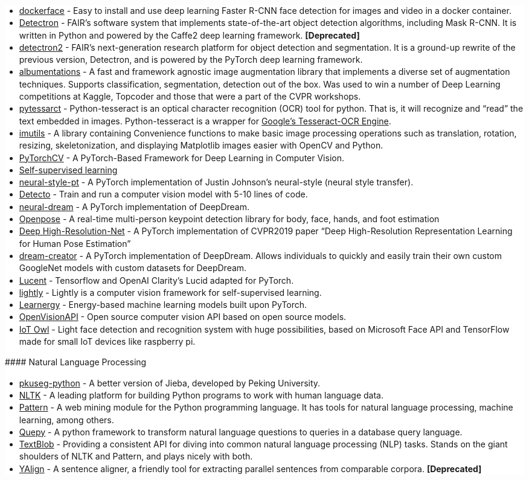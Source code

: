 - [dockerface](https://github.com/natanielruiz/dockerface) - Easy to install and use deep learning Faster R-CNN face detection for images and video in a docker container.
- [Detectron](https://github.com/facebookresearch/Detectron) - FAIR’s software system that implements state-of-the-art object detection algorithms, including Mask R-CNN. It is written in Python and powered by the Caffe2 deep learning framework. **\[Deprecated\]**
- [detectron2](https://github.com/facebookresearch/detectron2) - FAIR’s next-generation research platform for object detection and segmentation. It is a ground-up rewrite of the previous version, Detectron, and is powered by the PyTorch deep learning framework.
- [albumentations](https://github.com/albu/albumentations) - А fast and framework agnostic image augmentation library that implements a diverse set of augmentation techniques. Supports classification, segmentation, detection out of the box. Was used to win a number of Deep Learning competitions at Kaggle, Topcoder and those that were a part of the CVPR workshops.
- [pytessarct](https://github.com/madmaze/pytesseract) - Python-tesseract is an optical character recognition (OCR) tool for python. That is, it will recognize and “read” the text embedded in images. Python-tesseract is a wrapper for [Google’s Tesseract-OCR Engine](https://github.com/tesseract-ocr/tesseract).
- [imutils](https://github.com/jrosebr1/imutils) - A library containing Convenience functions to make basic image processing operations such as translation, rotation, resizing, skeletonization, and displaying Matplotlib images easier with OpenCV and Python.
- [PyTorchCV](https://github.com/donnyyou/PyTorchCV) - A PyTorch-Based Framework for Deep Learning in Computer Vision.
- [Self-supervised learning](https://pytorch-lightning-bolts.readthedocs.io/en/latest/self_supervised_models.html)
- [neural-style-pt](https://github.com/ProGamerGov/neural-style-pt) - A PyTorch implementation of Justin Johnson’s neural-style (neural style transfer).
- [Detecto](https://github.com/alankbi/detecto) - Train and run a computer vision model with 5-10 lines of code.
- [neural-dream](https://github.com/ProGamerGov/neural-dream) - A PyTorch implementation of DeepDream.
- [Openpose](https://github.com/CMU-Perceptual-Computing-Lab/openpose) - A real-time multi-person keypoint detection library for body, face, hands, and foot estimation
- [Deep High-Resolution-Net](https://github.com/leoxiaobin/deep-high-resolution-net.pytorch) - A PyTorch implementation of CVPR2019 paper “Deep High-Resolution Representation Learning for Human Pose Estimation”
- [dream-creator](https://github.com/ProGamerGov/dream-creator) - A PyTorch implementation of DeepDream. Allows individuals to quickly and easily train their own custom GoogleNet models with custom datasets for DeepDream.
- [Lucent](https://github.com/greentfrapp/lucent) - Tensorflow and OpenAI Clarity’s Lucid adapted for PyTorch.
- [lightly](https://github.com/lightly-ai/lightly) - Lightly is a computer vision framework for self-supervised learning.
- [Learnergy](https://github.com/gugarosa/learnergy) - Energy-based machine learning models built upon PyTorch.
- [OpenVisionAPI](https://github.com/openvisionapi) - Open source computer vision API based on open source models.
- [IoT Owl](https://github.com/Ret2Me/IoT-Owl) - Light face detection and recognition system with huge possibilities, based on Microsoft Face API and TensorFlow made for small IoT devices like raspberry pi.

<span id="python-natural-language-processing"></span> \#\#\#\# Natural Language Processing

- [pkuseg-python](https://github.com/lancopku/pkuseg-python) - A better version of Jieba, developed by Peking University.
- [NLTK](https://www.nltk.org/) - A leading platform for building Python programs to work with human language data.
- [Pattern](https://github.com/clips/pattern) - A web mining module for the Python programming language. It has tools for natural language processing, machine learning, among others.
- [Quepy](https://github.com/machinalis/quepy) - A python framework to transform natural language questions to queries in a database query language.
- [TextBlob](http://textblob.readthedocs.io/en/dev/) - Providing a consistent API for diving into common natural language processing (NLP) tasks. Stands on the giant shoulders of NLTK and Pattern, and plays nicely with both.
- [YAlign](https://github.com/machinalis/yalign) - A sentence aligner, a friendly tool for extracting parallel sentences from comparable corpora. **\[Deprecated\]**